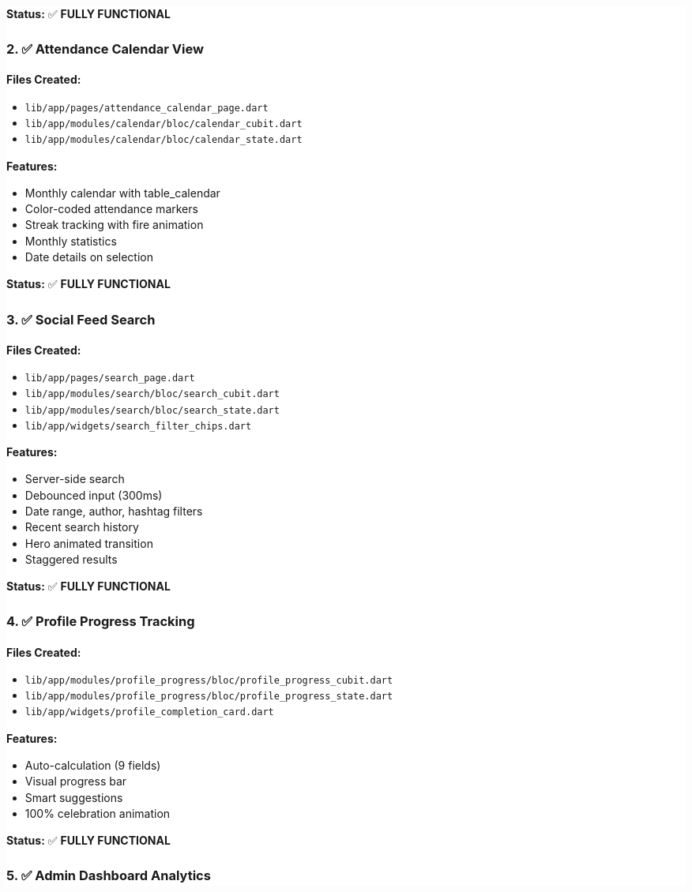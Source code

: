 **Status:** ✅ **FULLY FUNCTIONAL**

### 2. ✅ Attendance Calendar View

**Files Created:**

- `lib/app/pages/attendance_calendar_page.dart`
- `lib/app/modules/calendar/bloc/calendar_cubit.dart`
- `lib/app/modules/calendar/bloc/calendar_state.dart`

**Features:**

- Monthly calendar with table_calendar
- Color-coded attendance markers
- Streak tracking with fire animation
- Monthly statistics
- Date details on selection

**Status:** ✅ **FULLY FUNCTIONAL**

### 3. ✅ Social Feed Search

**Files Created:**

- `lib/app/pages/search_page.dart`
- `lib/app/modules/search/bloc/search_cubit.dart`
- `lib/app/modules/search/bloc/search_state.dart`
- `lib/app/widgets/search_filter_chips.dart`

**Features:**

- Server-side search
- Debounced input (300ms)
- Date range, author, hashtag filters
- Recent search history
- Hero animated transition
- Staggered results

**Status:** ✅ **FULLY FUNCTIONAL**

### 4. ✅ Profile Progress Tracking

**Files Created:**

- `lib/app/modules/profile_progress/bloc/profile_progress_cubit.dart`
- `lib/app/modules/profile_progress/bloc/profile_progress_state.dart`
- `lib/app/widgets/profile_completion_card.dart`

**Features:**

- Auto-calculation (9 fields)
- Visual progress bar
- Smart suggestions
- 100% celebration animation

**Status:** ✅ **FULLY FUNCTIONAL**

### 5. ✅ Admin Dashboard Analytics
